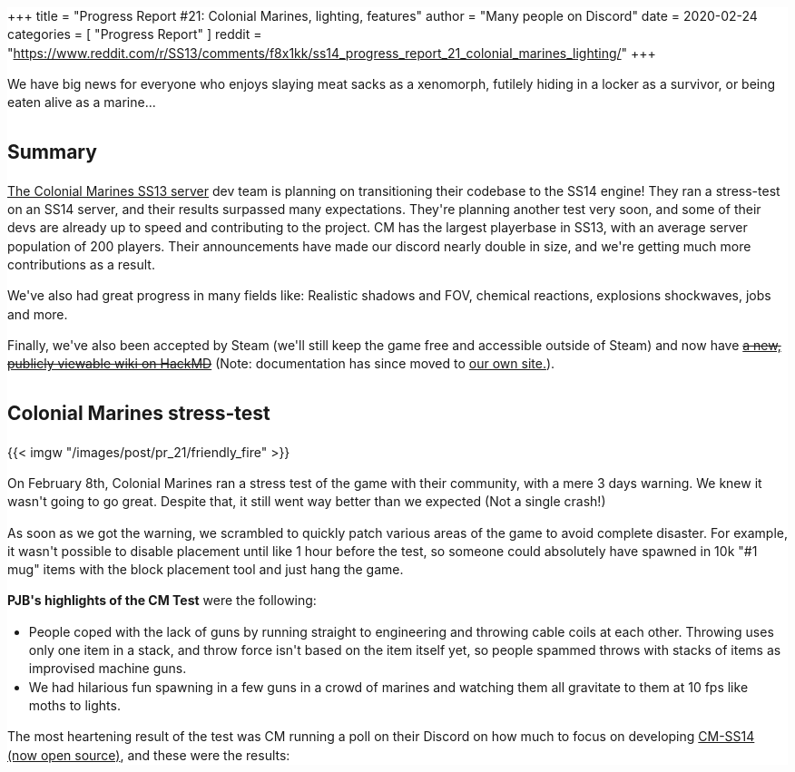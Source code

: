 +++
title = "Progress Report #21: Colonial Marines, lighting, features"
author = "Many people on Discord"
date = 2020-02-24
categories = [
	"Progress Report"
]
reddit = "https://www.reddit.com/r/SS13/comments/f8x1kk/ss14_progress_report_21_colonial_marines_lighting/"
+++

We have big news for everyone who enjoys slaying meat sacks as a xenomorph, futilely hiding in a locker as a survivor, or being eaten alive as a marine...



## Summary

[The Colonial Marines SS13 server](https://cm-ss13.com/forums/) dev team is planning on transitioning their codebase to the SS14 engine! They ran a stress-test on an SS14 server, and their results surpassed many expectations. They're planning another test very soon, and some of their devs are already up to speed and contributing to the project.
CM has the largest playerbase in SS13, with an average server population of 200 players. Their announcements have made our discord nearly double in size, and we're getting much more contributions as a result.

We've also had great progress in many fields like: Realistic shadows and FOV, chemical reactions, explosions shockwaves, jobs and more.

Finally, we've also been accepted by Steam (we'll still keep the game free and accessible outside of Steam) and now have ~~[a new, publicly viewable wiki on HackMD](https://hackmd.io/@ss14/docs)~~ (Note: documentation has since moved to [our own site.](https://docs.ss14.io)).

## Colonial Marines stress-test

{{< imgw "/images/post/pr_21/friendly_fire" >}}

On February 8th, Colonial Marines ran a stress test of the game with their community, with a mere 3 days warning. We knew it wasn't going to go great. Despite that, it still went way better than we expected (Not a single crash!)

As soon as we got the warning, we scrambled to quickly patch various areas of the game to avoid complete disaster. For example, it wasn't possible to disable placement until like 1 hour before the test, so someone could absolutely have spawned in 10k "#1 mug" items with the block placement tool and just hang the game.

**PJB's highlights of the CM Test** were the following:

* People coped with the lack of guns by running straight to engineering and throwing cable coils at each other. Throwing uses only one item in a stack, and throw force isn't based on the item itself yet, so people spammed throws with stacks of items as improvised machine guns.
* We had hilarious fun spawning in a few guns in a crowd of marines and watching them all gravitate to them at 10 fps like moths to lights.

The most heartening result of the test was CM running a poll on their Discord on how much to focus on developing [CM-SS14 (now open source)](https://gitlab.com/cmdevs/CM-SS14), and these were the results:
